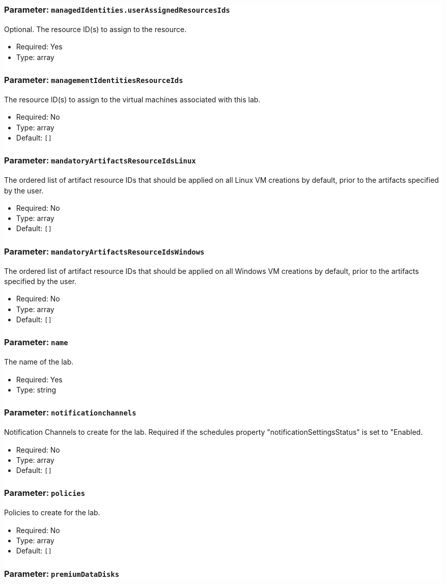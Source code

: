 ### Parameter: `managedIdentities.userAssignedResourcesIds`

Optional. The resource ID(s) to assign to the resource.

- Required: Yes
- Type: array

### Parameter: `managementIdentitiesResourceIds`

The resource ID(s) to assign to the virtual machines associated with this lab.
- Required: No
- Type: array
- Default: `[]`

### Parameter: `mandatoryArtifactsResourceIdsLinux`

The ordered list of artifact resource IDs that should be applied on all Linux VM creations by default, prior to the artifacts specified by the user.
- Required: No
- Type: array
- Default: `[]`

### Parameter: `mandatoryArtifactsResourceIdsWindows`

The ordered list of artifact resource IDs that should be applied on all Windows VM creations by default, prior to the artifacts specified by the user.
- Required: No
- Type: array
- Default: `[]`

### Parameter: `name`

The name of the lab.
- Required: Yes
- Type: string

### Parameter: `notificationchannels`

Notification Channels to create for the lab. Required if the schedules property "notificationSettingsStatus" is set to "Enabled.
- Required: No
- Type: array
- Default: `[]`

### Parameter: `policies`

Policies to create for the lab.
- Required: No
- Type: array
- Default: `[]`

### Parameter: `premiumDataDisks`
